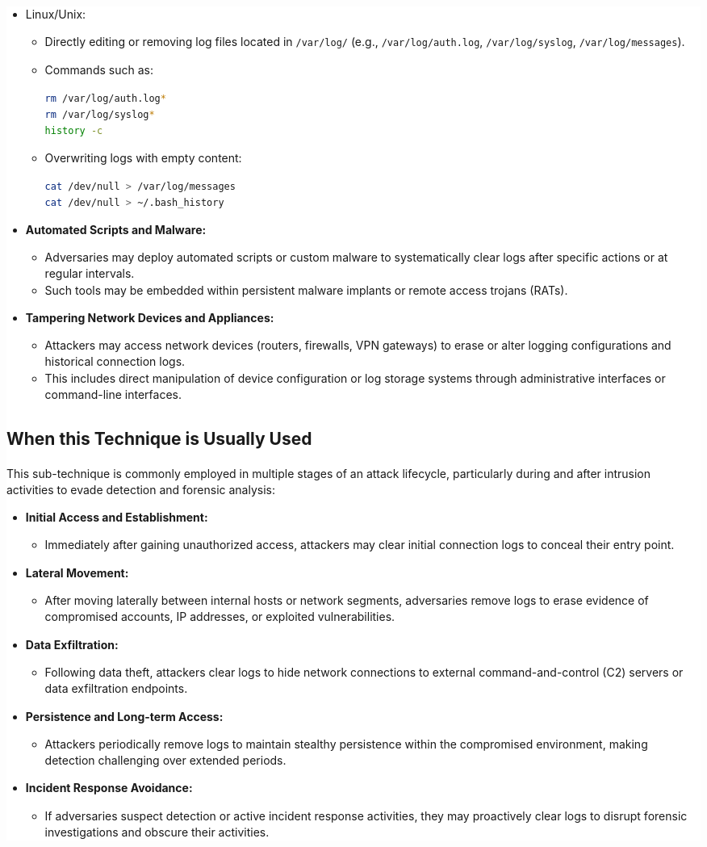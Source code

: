   - Linux/Unix:

    - Directly editing or removing log files located in `/var/log/` (e.g., `/var/log/auth.log`, `/var/log/syslog`, `/var/log/messages`).
    - Commands such as:

      ```bash
      rm /var/log/auth.log*
      rm /var/log/syslog*
      history -c
      ```

    - Overwriting logs with empty content:

      ```bash
      cat /dev/null > /var/log/messages
      cat /dev/null > ~/.bash_history
      ```

- **Automated Scripts and Malware:**

  - Adversaries may deploy automated scripts or custom malware to systematically clear logs after specific actions or at regular intervals.
  - Such tools may be embedded within persistent malware implants or remote access trojans (RATs).

- **Tampering Network Devices and Appliances:**
  - Attackers may access network devices (routers, firewalls, VPN gateways) to erase or alter logging configurations and historical connection logs.
  - This includes direct manipulation of device configuration or log storage systems through administrative interfaces or command-line interfaces.

## When this Technique is Usually Used

This sub-technique is commonly employed in multiple stages of an attack lifecycle, particularly during and after intrusion activities to evade detection and forensic analysis:

- **Initial Access and Establishment:**

  - Immediately after gaining unauthorized access, attackers may clear initial connection logs to conceal their entry point.

- **Lateral Movement:**

  - After moving laterally between internal hosts or network segments, adversaries remove logs to erase evidence of compromised accounts, IP addresses, or exploited vulnerabilities.

- **Data Exfiltration:**

  - Following data theft, attackers clear logs to hide network connections to external command-and-control (C2) servers or data exfiltration endpoints.

- **Persistence and Long-term Access:**

  - Attackers periodically remove logs to maintain stealthy persistence within the compromised environment, making detection challenging over extended periods.

- **Incident Response Avoidance:**
  - If adversaries suspect detection or active incident response activities, they may proactively clear logs to disrupt forensic investigations and obscure their activities.

